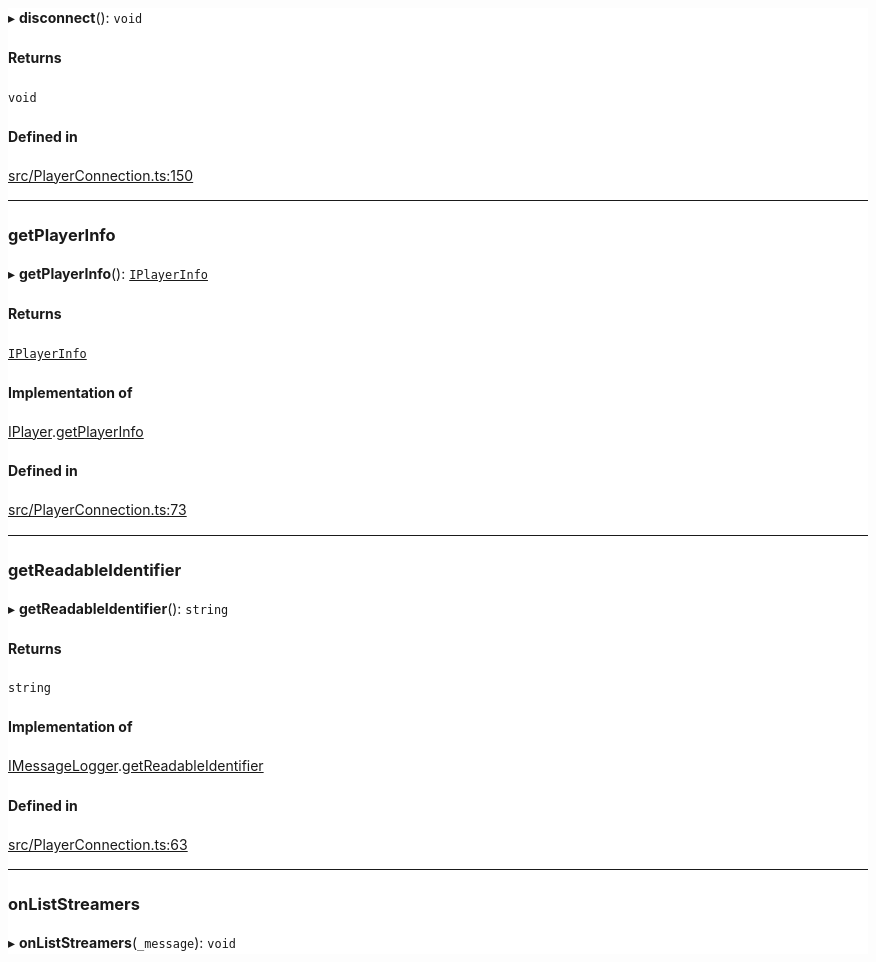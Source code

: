 ▸ **disconnect**(): `void`

#### Returns

`void`

#### Defined in

[src/PlayerConnection.ts:150](https://github.com/mcottontensor/PixelStreamingInfrastructure/blob/6b3496e/new_cirrus/src/PlayerConnection.ts#L150)

___

### getPlayerInfo

▸ **getPlayerInfo**(): [`IPlayerInfo`](../wiki/PlayerRegistry.IPlayerInfo)

#### Returns

[`IPlayerInfo`](../wiki/PlayerRegistry.IPlayerInfo)

#### Implementation of

[IPlayer](../wiki/PlayerRegistry.IPlayer).[getPlayerInfo](../wiki/PlayerRegistry.IPlayer#getplayerinfo)

#### Defined in

[src/PlayerConnection.ts:73](https://github.com/mcottontensor/PixelStreamingInfrastructure/blob/6b3496e/new_cirrus/src/PlayerConnection.ts#L73)

___

### getReadableIdentifier

▸ **getReadableIdentifier**(): `string`

#### Returns

`string`

#### Implementation of

[IMessageLogger](../wiki/LoggingUtils.IMessageLogger).[getReadableIdentifier](../wiki/LoggingUtils.IMessageLogger#getreadableidentifier)

#### Defined in

[src/PlayerConnection.ts:63](https://github.com/mcottontensor/PixelStreamingInfrastructure/blob/6b3496e/new_cirrus/src/PlayerConnection.ts#L63)

___

### onListStreamers

▸ **onListStreamers**(`_message`): `void`
